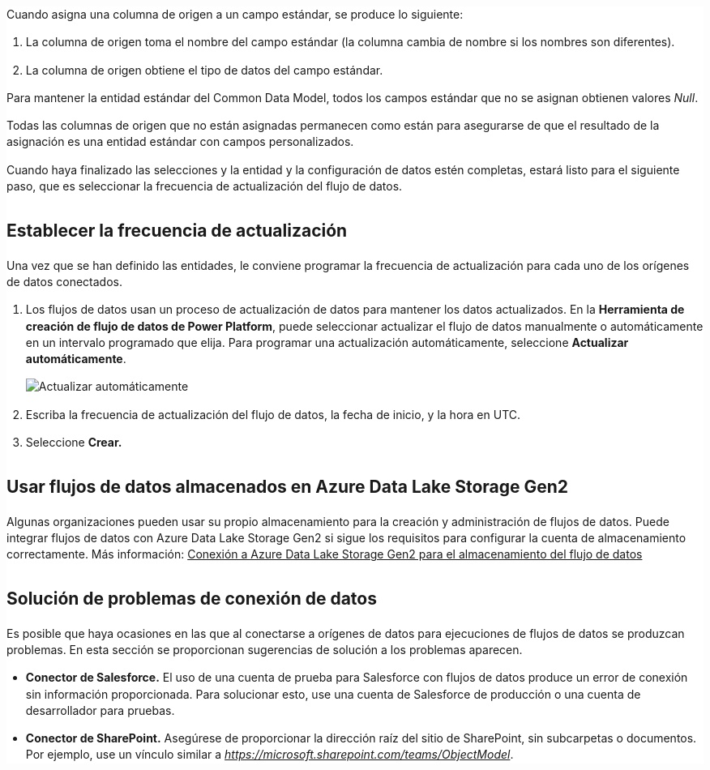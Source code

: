 Cuando asigna una columna de origen a un campo estándar, se produce lo siguiente:

1.  La columna de origen toma el nombre del campo estándar (la columna cambia de nombre si los nombres son diferentes). 

2.  La columna de origen obtiene el tipo de datos del campo estándar. 

Para mantener la entidad estándar del Common Data Model, todos los campos estándar que no se asignan obtienen valores *Null*.

Todas las columnas de origen que no están asignadas permanecen como están para asegurarse de que el resultado de la asignación es una entidad estándar con campos personalizados.

Cuando haya finalizado las selecciones y la entidad y la configuración de datos estén completas, estará listo para el siguiente paso, que es seleccionar la frecuencia de actualización del flujo de datos.

## <a name="set-the-refresh-frequency"></a>Establecer la frecuencia de actualización
Una vez que se han definido las entidades, le conviene programar la frecuencia de actualización para cada uno de los orígenes de datos conectados.

1. Los flujos de datos usan un proceso de actualización de datos para mantener los datos actualizados. En la **Herramienta de creación de flujo de datos de Power Platform**, puede seleccionar actualizar el flujo de datos manualmente o automáticamente en un intervalo programado que elija. Para programar una actualización automáticamente, seleccione **Actualizar automáticamente**.

   ![Actualizar automáticamente](media/refresh-automatically.png)

2. Escriba la frecuencia de actualización del flujo de datos, la fecha de inicio, y la hora en UTC.

3. Seleccione **Crear.**


## <a name="using-dataflows-stored-in-azure-data-lake-storage-gen2"></a>Usar flujos de datos almacenados en Azure Data Lake Storage Gen2
Algunas organizaciones pueden usar su propio almacenamiento para la creación y administración de flujos de datos. Puede integrar flujos de datos con Azure Data Lake Storage Gen2 si sigue los requisitos para configurar la cuenta de almacenamiento correctamente. Más información: [Conexión a Azure Data Lake Storage Gen2 para el almacenamiento del flujo de datos](/power-bi/service-dataflows-connect-azure-data-lake-storage-gen2) 

## <a name="troubleshooting-data-connections"></a>Solución de problemas de conexión de datos
Es posible que haya ocasiones en las que al conectarse a orígenes de datos para ejecuciones de flujos de datos se produzcan problemas. En esta sección se proporcionan sugerencias de solución a los problemas aparecen.

-   **Conector de Salesforce.** El uso de una cuenta de prueba para Salesforce con flujos de datos produce un error de conexión sin información proporcionada. Para solucionar esto, use una cuenta de Salesforce de producción o una cuenta de desarrollador para pruebas.

-   **Conector de SharePoint.** Asegúrese de proporcionar la dirección raíz del sitio de SharePoint, sin subcarpetas o documentos. Por ejemplo, use un vínculo similar a *https://microsoft.sharepoint.com/teams/ObjectModel*.
